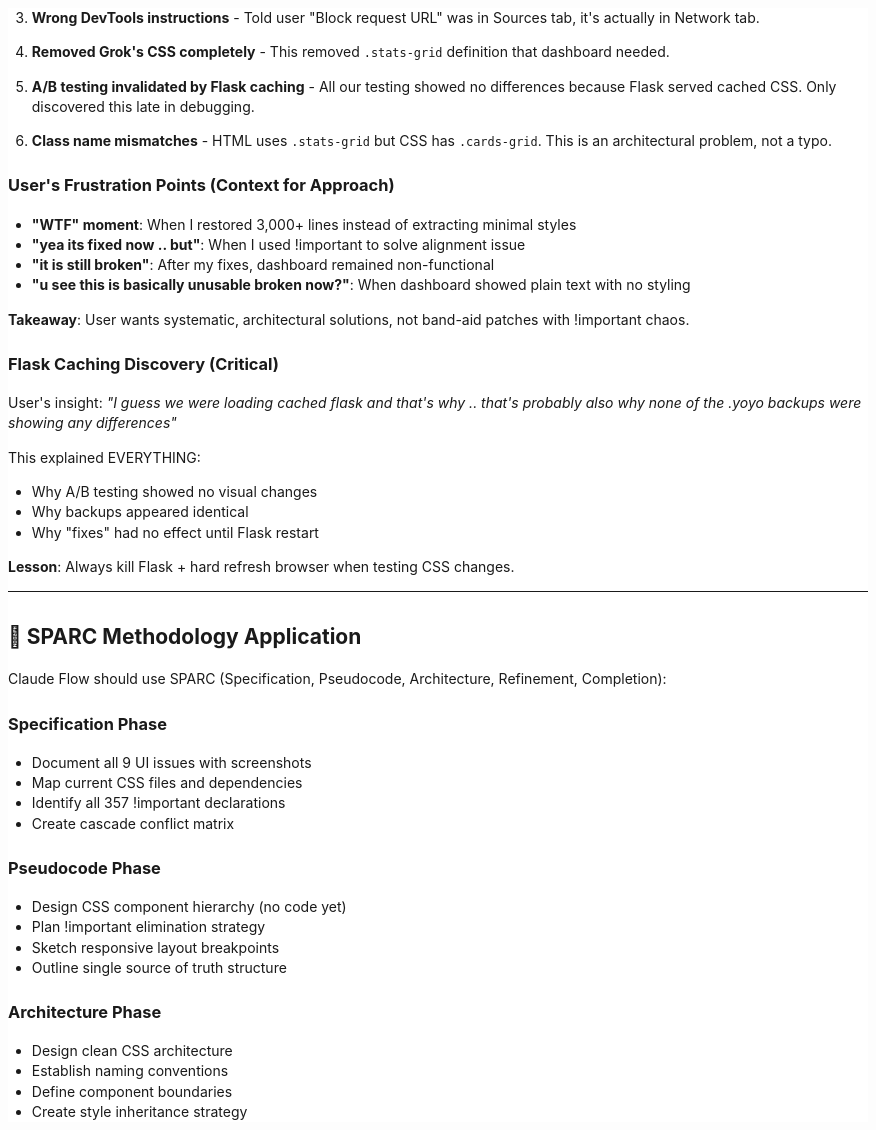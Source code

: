 3. **Wrong DevTools instructions** - Told user "Block request URL" was in Sources tab, it's actually in Network tab.

4. **Removed Grok's CSS completely** - This removed `.stats-grid` definition that dashboard needed.

5. **A/B testing invalidated by Flask caching** - All our testing showed no differences because Flask served cached CSS. Only discovered this late in debugging.

6. **Class name mismatches** - HTML uses `.stats-grid` but CSS has `.cards-grid`. This is an architectural problem, not a typo.

### User's Frustration Points (Context for Approach)

- **"WTF" moment**: When I restored 3,000+ lines instead of extracting minimal styles
- **"yea its fixed now .. but"**: When I used !important to solve alignment issue  
- **"it is still broken"**: After my fixes, dashboard remained non-functional
- **"u see this is basically unusable broken now?"**: When dashboard showed plain text with no styling

**Takeaway**: User wants systematic, architectural solutions, not band-aid patches with !important chaos.

### Flask Caching Discovery (Critical)

User's insight: *"I guess we were loading cached flask and that's why .. that's probably also why none of the .yoyo backups were showing any differences"*

This explained EVERYTHING:
- Why A/B testing showed no visual changes
- Why backups appeared identical
- Why "fixes" had no effect until Flask restart

**Lesson**: Always kill Flask + hard refresh browser when testing CSS changes.

---

## 🎯 SPARC Methodology Application

Claude Flow should use SPARC (Specification, Pseudocode, Architecture, Refinement, Completion):

### Specification Phase
- Document all 9 UI issues with screenshots
- Map current CSS files and dependencies
- Identify all 357 !important declarations
- Create cascade conflict matrix

### Pseudocode Phase
- Design CSS component hierarchy (no code yet)
- Plan !important elimination strategy
- Sketch responsive layout breakpoints
- Outline single source of truth structure

### Architecture Phase
- Design clean CSS architecture
- Establish naming conventions
- Define component boundaries
- Create style inheritance strategy
